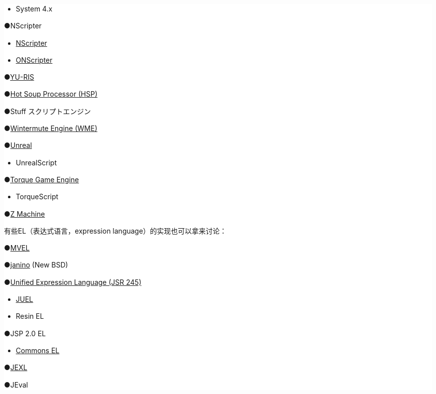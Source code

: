 - System 4.x



●NScripter

- [NScripter](http://www.nscripter.com/)

- [ONScripter](http://ogapee.at.infoseek.co.jp/onscripter.html)



●[YU-RIS](http://yu-ris.net/)



●[Hot Soup Processor (HSP)](http://hsp.tv/)



●Stuff スクリプトエンジン



●[Wintermute Engine (WME)](http://dead-code.org/home/)



●[Unreal](http://udn.epicgames.com/Main/WebHome.html)

- UnrealScript



●[Torque Game Engine](http://www.torquepowered.com/)

- TorqueScript



●[Z Machine](http://www.gnelson.demon.co.uk/zspec/)



有些EL（表达式语言，expression language）的实现也可以拿来讨论：



●[MVEL](http://mvel.codehaus.org/)



●[janino](http://docs.codehaus.org/display/JANINO/Home) (New BSD)



●[Unified Expression Language (JSR 245)](http://jcp.org/en/jsr/detail?id=245)

- [JUEL](http://juel.sourceforge.net/)

- Resin EL



●JSP 2.0 EL

- [Commons EL](http://commons.apache.org/el/)



●[JEXL](http://commons.apache.org/jexl/)

●JEval
